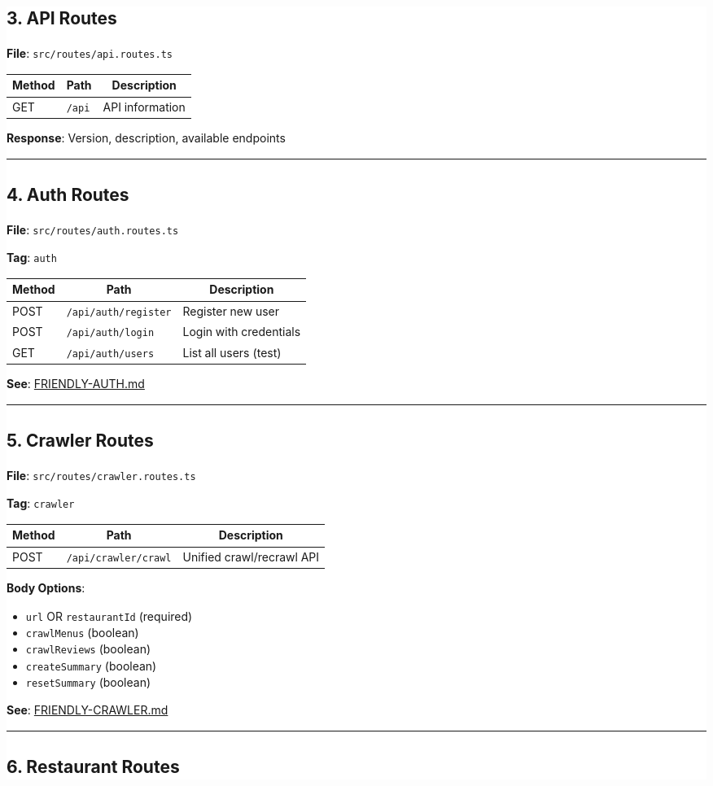 ## 3. API Routes

**File**: `src/routes/api.routes.ts`

| Method | Path | Description |
|--------|------|-------------|
| GET | `/api` | API information |

**Response**: Version, description, available endpoints

---

## 4. Auth Routes

**File**: `src/routes/auth.routes.ts`

**Tag**: `auth`

| Method | Path | Description |
|--------|------|-------------|
| POST | `/api/auth/register` | Register new user |
| POST | `/api/auth/login` | Login with credentials |
| GET | `/api/auth/users` | List all users (test) |

**See**: [FRIENDLY-AUTH.md](./FRIENDLY-AUTH.md)

---

## 5. Crawler Routes

**File**: `src/routes/crawler.routes.ts`

**Tag**: `crawler`

| Method | Path | Description |
|--------|------|-------------|
| POST | `/api/crawler/crawl` | Unified crawl/recrawl API |

**Body Options**:
- `url` OR `restaurantId` (required)
- `crawlMenus` (boolean)
- `crawlReviews` (boolean)
- `createSummary` (boolean)
- `resetSummary` (boolean)

**See**: [FRIENDLY-CRAWLER.md](./FRIENDLY-CRAWLER.md)

---

## 6. Restaurant Routes
